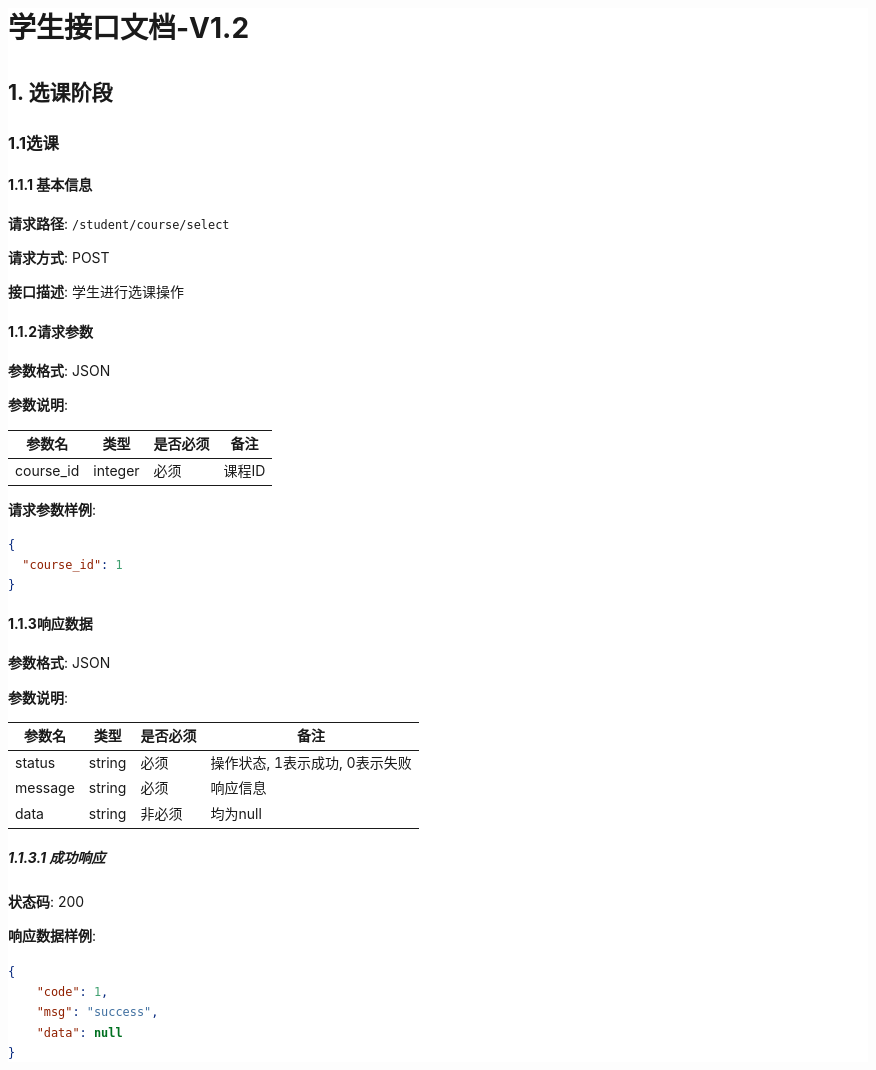 # 学生接口文档-V1.2

## 1. 选课阶段

### 1.1选课

#### 1.1.1 基本信息

**请求路径**: `/student/course/select`

**请求方式**: POST

**接口描述**: 学生进行选课操作

#### 1.1.2请求参数

**参数格式**: JSON

**参数说明**:

| 参数名     | 类型    | 是否必须 | 备注   |
| ---------- | ------- | -------- | ------ |
| course_id  | integer | 必须     | 课程ID |

**请求参数样例**:

```json
{
  "course_id": 1
}
```

#### 1.1.3响应数据

**参数格式**: JSON

**参数说明**:

| 参数名  | 类型   | 是否必须 | 备注     |
| ------- | ------ | -------- | -------- |
| status  | string | 必须     | 操作状态, 1表示成功, 0表示失败 |
| message | string | 必须   | 响应信息 |
| data | string | 非必须 | 均为null |

##### 1.1.3.1 成功响应

**状态码**: 200

**响应数据样例**:

```json
{
    "code": 1,
    "msg": "success",
    "data": null
}
```
